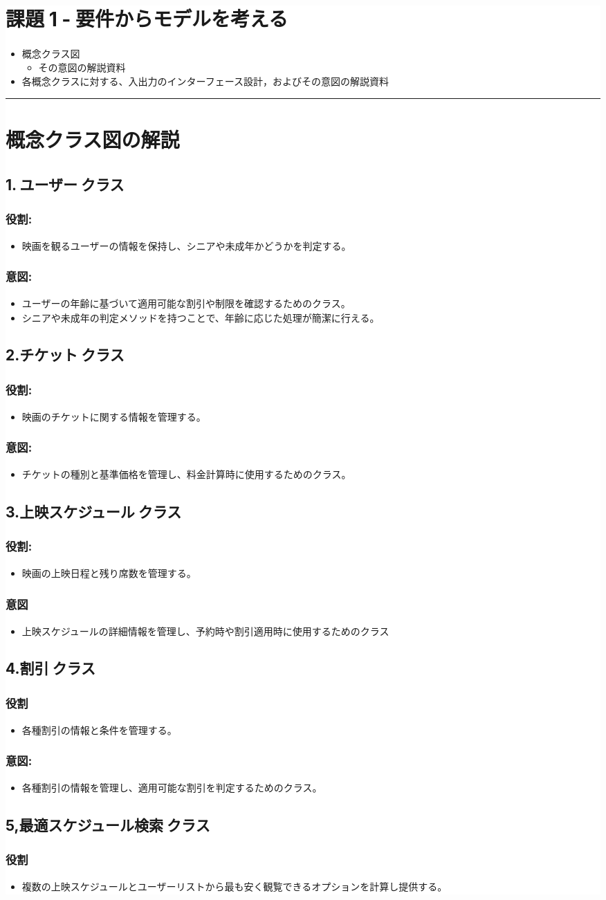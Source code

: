 # 課題 1 - 要件からモデルを考える
- 概念クラス図
  - その意図の解説資料
- 各概念クラスに対する、入出力のインターフェース設計，およびその意図の解説資料

----

# 概念クラス図の解説
## 1. ユーザー クラス
### 役割:
- 映画を観るユーザーの情報を保持し、シニアや未成年かどうかを判定する。

### 意図:
- ユーザーの年齢に基づいて適用可能な割引や制限を確認するためのクラス。
- シニアや未成年の判定メソッドを持つことで、年齢に応じた処理が簡潔に行える。

## 2.チケット クラス
### 役割:
- 映画のチケットに関する情報を管理する。

### 意図:
- チケットの種別と基準価格を管理し、料金計算時に使用するためのクラス。

## 3.上映スケジュール クラス
### 役割:
- 映画の上映日程と残り席数を管理する。

### 意図
- 上映スケジュールの詳細情報を管理し、予約時や割引適用時に使用するためのクラス

## 4.割引 クラス
### 役割
- 各種割引の情報と条件を管理する。

### 意図:
- 各種割引の情報を管理し、適用可能な割引を判定するためのクラス。

## 5,最適スケジュール検索 クラス
### 役割
- 複数の上映スケジュールとユーザーリストから最も安く観覧できるオプションを計算し提供する。
